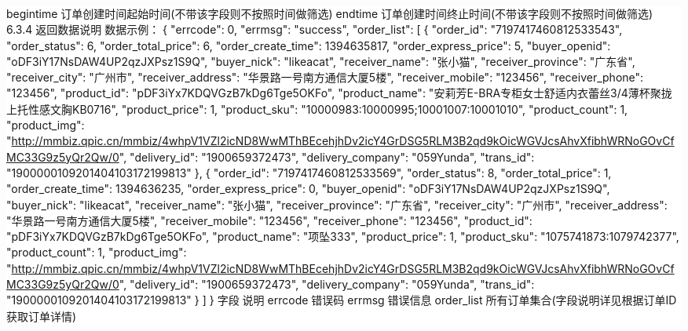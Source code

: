 begintime	订单创建时间起始时间(不带该字段则不按照时间做筛选)
endtime	订单创建时间终止时间(不带该字段则不按照时间做筛选)
6.3.4	返回数据说明
数据示例：
{
	"errcode": 0,
	"errmsg": "success",
	"order_list": [
		{
		  "order_id": "7197417460812533543",
		  "order_status": 6,
		  "order_total_price": 6,
		  "order_create_time": 1394635817,
		  "order_express_price": 5,
		  "buyer_openid": "oDF3iY17NsDAW4UP2qzJXPsz1S9Q",
		  "buyer_nick": "likeacat",
		  "receiver_name": "张小猫",
		  "receiver_province": "广东省",
		  "receiver_city": "广州市",
		  "receiver_address": "华景路一号南方通信大厦5楼",
		  "receiver_mobile": "123456",
		  "receiver_phone": "123456",
		  "product_id": "pDF3iYx7KDQVGzB7kDg6Tge5OKFo", 
		  "product_name": "安莉芳E-BRA专柜女士舒适内衣蕾丝3/4薄杯聚拢上托性感文胸KB0716",
		  "product_price": 1,
		  "product_sku": "10000983:10000995;10001007:10001010",
		  "product_count": 1,
		  "product_img": "http://mmbiz.qpic.cn/mmbiz/4whpV1VZl2icND8WwMThBEcehjhDv2icY4GrDSG5RLM3B2qd9kOicWGVJcsAhvXfibhWRNoGOvCfMC33G9z5yQr2Qw/0",
		  "delivery_id": "1900659372473",
		  "delivery_company": "059Yunda", 
		  "trans_id": "1900000109201404103172199813"
		},
		{
		  "order_id": "7197417460812533569",
		  "order_status": 8,
		  "order_total_price": 1,
		  "order_create_time": 1394636235,
		  "order_express_price": 0,
		  "buyer_openid": "oDF3iY17NsDAW4UP2qzJXPsz1S9Q",
		  "buyer_nick": "likeacat",
		  "receiver_name": "张小猫",
		  "receiver_province": "广东省",
		  "receiver_city": "广州市",
		  "receiver_address": "华景路一号南方通信大厦5楼",
		  "receiver_mobile": "123456",
		  "receiver_phone": "123456",
		  "product_id": "pDF3iYx7KDQVGzB7kDg6Tge5OKFo", 
		  "product_name": "项坠333",
		  "product_price": 1,
		  "product_sku": "1075741873:1079742377",
		  "product_count": 1,
		  "product_img": "http://mmbiz.qpic.cn/mmbiz/4whpV1VZl2icND8WwMThBEcehjhDv2icY4GrDSG5RLM3B2qd9kOicWGVJcsAhvXfibhWRNoGOvCfMC33G9z5yQr2Qw/0",
		  "delivery_id": "1900659372473",
		  "delivery_company": "059Yunda", 
   		  "trans_id": "1900000109201404103172199813"
		}
	]
}
字段	说明
errcode	错误码
errmsg	错误信息
order_list	所有订单集合(字段说明详见根据订单ID获取订单详情)